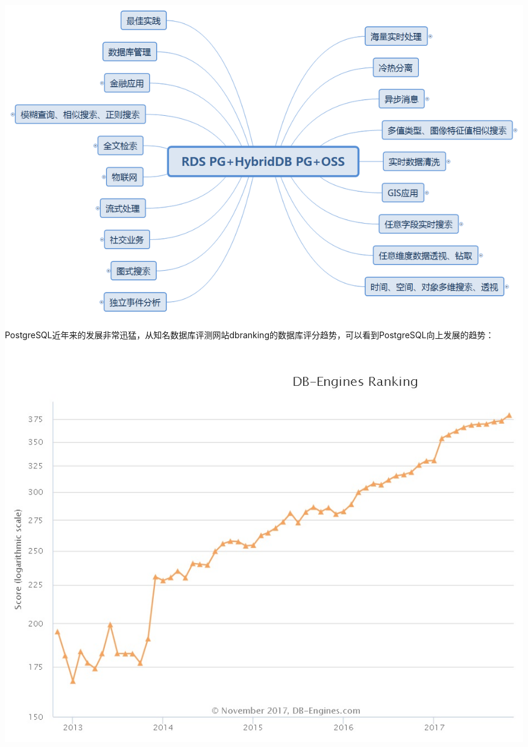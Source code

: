 ![pic](../201706/20170601_02_pic_002.png)    
    
PostgreSQL近年来的发展非常迅猛，从知名数据库评测网站dbranking的数据库评分趋势，可以看到PostgreSQL向上发展的趋势：    
    
![pic](20171107_02_pic_002.jpg)    
    